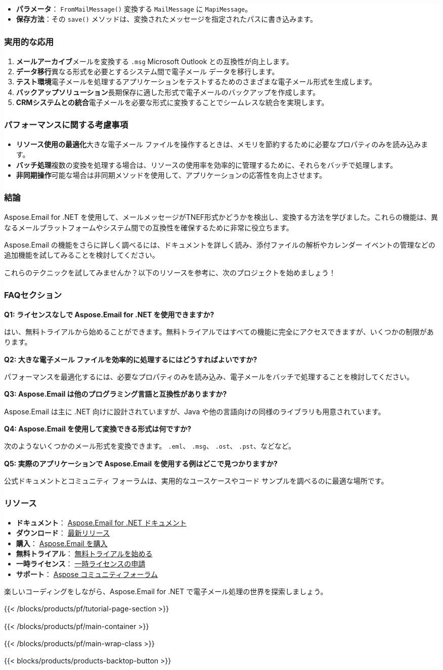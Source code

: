 - **パラメータ**： `FromMailMessage()` 変換する `MailMessage` に `MapiMessage`。
- **保存方法**：その `save()` メソッドは、変換されたメッセージを指定されたパスに書き込みます。

### 実用的な応用

1. **メールアーカイブ**メールを変換する `.msg` Microsoft Outlook との互換性が向上します。
2. **データ移行**異なる形式を必要とするシステム間で電子メール データを移行します。
3. **テスト環境**電子メールを処理するアプリケーションをテストするためのさまざまな電子メール形式を生成します。
4. **バックアップソリューション**長期保存に適した形式で電子メールのバックアップを作成します。
5. **CRMシステムとの統合**電子メールを必要な形式に変換することでシームレスな統合を実現します。

### パフォーマンスに関する考慮事項

- **リソース使用の最適化**大きな電子メール ファイルを操作するときは、メモリを節約するために必要なプロパティのみを読み込みます。
- **バッチ処理**複数の変換を処理する場合は、リソースの使用率を効率的に管理するために、それらをバッチで処理します。
- **非同期操作**可能な場合は非同期メソッドを使用して、アプリケーションの応答性を向上させます。

### 結論

Aspose.Email for .NET を使用して、メールメッセージがTNEF形式かどうかを検出し、変換する方法を学びました。これらの機能は、異なるメールプラットフォームやシステム間での互換性を確保するために非常に役立ちます。

Aspose.Email の機能をさらに詳しく調べるには、ドキュメントを詳しく読み、添付ファイルの解析やカレンダー イベントの管理などの追加機能を試してみることを検討してください。

これらのテクニックを試してみませんか？以下のリソースを参考に、次のプロジェクトを始めましょう！

### FAQセクション

**Q1: ライセンスなしで Aspose.Email for .NET を使用できますか?**

はい、無料トライアルから始めることができます。無料トライアルではすべての機能に完全にアクセスできますが、いくつかの制限があります。

**Q2: 大きな電子メール ファイルを効率的に処理するにはどうすればよいですか?**

パフォーマンスを最適化するには、必要なプロパティのみを読み込み、電子メールをバッチで処理することを検討してください。

**Q3: Aspose.Email は他のプログラミング言語と互換性がありますか?**

Aspose.Email は主に .NET 向けに設計されていますが、Java や他の言語向けの同様のライブラリも用意されています。

**Q4: Aspose.Email を使用して変換できる形式は何ですか?**

次のようないくつかのメール形式を変換できます。 `.eml`、 `.msg`、 `.ost`、 `.pst`、などなど。

**Q5: 実際のアプリケーションで Aspose.Email を使用する例はどこで見つかりますか?**

公式ドキュメントとコミュニティ フォーラムは、実用的なユースケースやコード サンプルを調べるのに最適な場所です。

### リソース
- **ドキュメント**： [Aspose.Email for .NET ドキュメント](https://reference.aspose.com/email/net/)
- **ダウンロード**： [最新リリース](https://releases.aspose.com/email/net/)
- **購入**： [Aspose.Email を購入](https://purchase.aspose.com/buy)
- **無料トライアル**： [無料トライアルを始める](https://releases.aspose.com/email/net/)
- **一時ライセンス**： [一時ライセンスの申請](https://purchase.aspose.com/temporary-license/)
- **サポート**： [Aspose コミュニティフォーラム](https://forum.aspose.com/c/email/10)

楽しいコーディングをしながら、Aspose.Email for .NET で電子メール処理の世界を探索しましょう。

{{< /blocks/products/pf/tutorial-page-section >}}

{{< /blocks/products/pf/main-container >}}

{{< /blocks/products/pf/main-wrap-class >}}

{{< blocks/products/products-backtop-button >}}